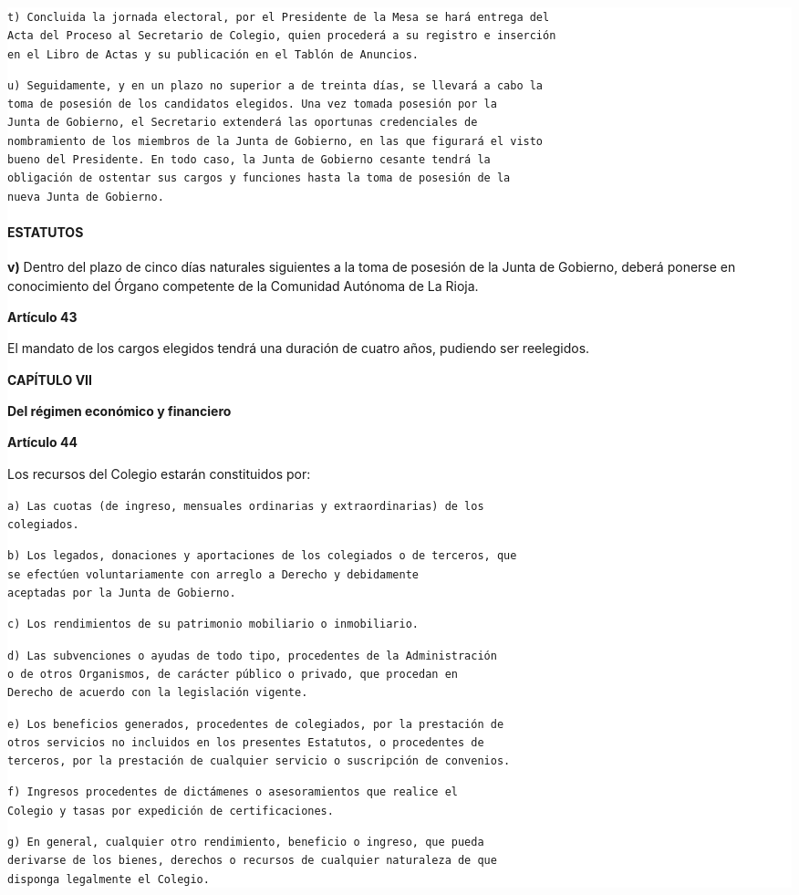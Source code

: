 ```
t) Concluida la jornada electoral, por el Presidente de la Mesa se hará entrega del
Acta del Proceso al Secretario de Colegio, quien procederá a su registro e inserción
en el Libro de Actas y su publicación en el Tablón de Anuncios.
```
```
u) Seguidamente, y en un plazo no superior a de treinta días, se llevará a cabo la
toma de posesión de los candidatos elegidos. Una vez tomada posesión por la
Junta de Gobierno, el Secretario extenderá las oportunas credenciales de
nombramiento de los miembros de la Junta de Gobierno, en las que figurará el visto
bueno del Presidente. En todo caso, la Junta de Gobierno cesante tendrá la
obligación de ostentar sus cargos y funciones hasta la toma de posesión de la
nueva Junta de Gobierno.
```

#### ESTATUTOS

**v)** Dentro del plazo de cinco días naturales siguientes a la toma de posesión de la
Junta de Gobierno, deberá ponerse en conocimiento del Órgano competente de la
Comunidad Autónoma de La Rioja.

**Artículo 43**

El mandato de los cargos elegidos tendrá una duración de cuatro años, pudiendo ser
reelegidos.

**CAPÍTULO VII**

**Del régimen económico y financiero**

**Artículo 44**

Los recursos del Colegio estarán constituidos por:

```
a) Las cuotas (de ingreso, mensuales ordinarias y extraordinarias) de los
colegiados.
```
```
b) Los legados, donaciones y aportaciones de los colegiados o de terceros, que
se efectúen voluntariamente con arreglo a Derecho y debidamente
aceptadas por la Junta de Gobierno.
```
```
c) Los rendimientos de su patrimonio mobiliario o inmobiliario.
```
```
d) Las subvenciones o ayudas de todo tipo, procedentes de la Administración
o de otros Organismos, de carácter público o privado, que procedan en
Derecho de acuerdo con la legislación vigente.
```
```
e) Los beneficios generados, procedentes de colegiados, por la prestación de
otros servicios no incluidos en los presentes Estatutos, o procedentes de
terceros, por la prestación de cualquier servicio o suscripción de convenios.
```
```
f) Ingresos procedentes de dictámenes o asesoramientos que realice el
Colegio y tasas por expedición de certificaciones.
```
```
g) En general, cualquier otro rendimiento, beneficio o ingreso, que pueda
derivarse de los bienes, derechos o recursos de cualquier naturaleza de que
disponga legalmente el Colegio.
```
